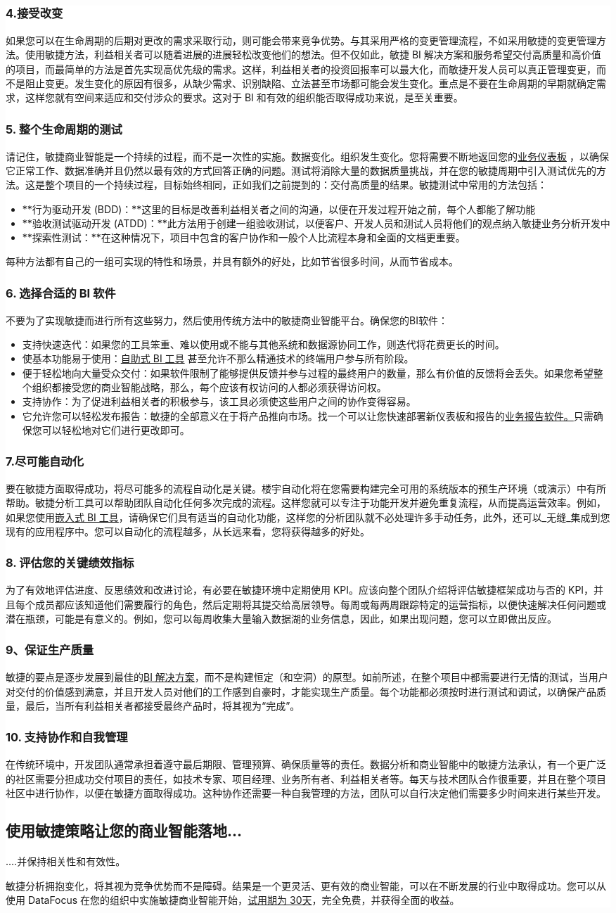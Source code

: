 ### 4.接受改变

如果您可以在生命周期的后期对更改的需求采取行动，则可能会带来竞争优势。与其采用严格的变更管理流程，不如采用敏捷的变更管理方法。使用敏捷方法，利益相关者可以随着进展的进展轻松改变他们的想法。但不仅如此，敏捷 BI 解决方案和服务希望交付高质量和高价值的项目，而最简单的方法是首先实现高优先级的需求。这样，利益相关者的投资回报率可以最大化，而敏捷开发人员可以真正管理变更，而不是阻止变更。发生变化的原因有很多，从缺少需求、识别缺陷、立法甚至市场都可能会发生变化。重点是不要在生命周期的早期就确定需求，这样您就有空间来适应和交付涉众的要求。这对于 BI 和有效的组织能否取得成功来说，是至关重要。

### 5\. 整个生命周期的测试

请记住，敏捷商业智能是一个持续的过程，而不是一次性的实施。数据变化。组织发生变化。您将需要不断地返回您的[业务仪表板](https://www.datafocus.ai/infos/dashboard-examples-and-templates/) ，以确保它正常工作、数据准确并且仍然以最有效的方式回答正确的问题。测试将消除大量的数据质量挑战，并在您的敏捷周期中引入测试优先的方法。这是整个项目的一个持续过程，目标始终相同，正如我们之前提到的：交付高质量的结果。敏捷测试中常用的方法包括：

- **行为驱动开发 (BDD)：**这里的目标是改善利益相关者之间的沟通，以便在开发过程开始之前，每个人都能了解功能
- **验收测试驱动开发 (ATDD)：**此方法用于创建一组验收测试，以便客户、开发人员和测试人员将他们的观点纳入敏捷业务分析开发中
- **探索性测试：**在这种情况下，项目中包含的客户协作和一般个人比流程本身和全面的文档更重要。

每种方法都有自己的一组可实现的特性和场景，并具有额外的好处，比如节省很多时间，从而节省成本。

### 6\. 选择合适的 BI 软件

不要为了实现敏捷而进行所有这些努力，然后使用传统方法中的敏捷商业智能平台。确保您的BI软件：

- 支持快速迭代：如果您的工具笨重、难以使用或不能与其他系统和数据源协同工作，则迭代将花费更长的时间。
- 使基本功能易于使用：[自助式 BI 工具](https://www.datafocus.ai/infos/self-service-bi-tools) 甚至允许不那么精通技术的终端用户参与所有阶段。
- 便于轻松地向大量受众交付：如果软件限制了能够提供反馈并参与过程的最终用户的数量，那么有价值的反馈将会丢失。如果您希望整个组织都接受您的商业智能战略，那么，每个应该有权访问的人都必须获得访问权。
- 支持协作：为了促进利益相关者的积极参与，该工具必须使这些用户之间的协作变得容易。
- 它允许您可以轻松发布报告：敏捷的全部意义在于将产品推向市场。找一个可以让您快速部署新仪表板和报告的[业务报告软件。](https://www.datafocus.ai/infos/business-reporting-software)只需确保您可以轻松地对它们进行更改即可。

### 7.尽可能自动化

要在敏捷方面取得成功，将尽可能多的流程自动化是关键。楼宇自动化将在您需要构建完全可用的系统版本的预生产环境（或演示）中有所帮助。敏捷分析工具可以帮助团队自动化任何多次完成的流程。这样您就可以专注于功能开发并避免重复流程，从而提高运营效率。例如，如果您使用[嵌入式 BI 工具](https://www.datafocus.ai/infos/embedded-bi-tools-and-business-analytics-software/)，请确保它们具有适当的自动化功能，这样您的分析团队就不必处理许多手动任务，此外，还可以_无缝_集成到您现有的应用程序中。您可以自动化的流程越多，从长远来看，您将获得越多的好处。

### 8\. 评估您的关键绩效指标

为了有效地评估进度、反思绩效和改进讨论，有必要在敏捷环境中定期使用 KPI。应该向整个团队介绍将评估敏捷框架成功与否的 KPI，并且每个成员都应该知道他们需要履行的角色，然后定期将其提交给高层领导。每周或每两周跟踪特定的运营指标，以便快速解决任何问题或潜在瓶颈，可能是有意义的。例如，您可以每周收集大量输入数据湖的业务信息，因此，如果出现问题，您可以立即做出反应。

### 9、保证生产质量

敏捷的要点是逐步发展到最佳的[BI 解决方案](https://www.datafocus.ai/infos/business-intelligence-bi-solutions)，而不是构建恒定（和空洞）的原型。如前所述，在整个项目中都需要进行无情的测试，当用户对交付的价值感到满意，并且开发人员对他们的工作感到自豪时，才能实现生产质量。每个功能都必须按时进行测试和调试，以确保产品质量，最后，当所有利益相关者都接受最终产品时，将其视为“完成”。

### 10\. 支持协作和自我管理

在传统环境中，开发团队通常承担着遵守最后期限、管理预算、确保质量等的责任。数据分析和商业智能中的敏捷方法承认，有一个更广泛的社区需要分担成功交付项目的责任，如技术专家、项目经理、业务所有者、利益相关者等。每天与技术团队合作很重要，并且在整个项目社区中进行协作，以便在敏捷方面取得成功。这种协作还需要一种自我管理的方法，团队可以自行决定他们需要多少时间来进行某些开发。

## 使用敏捷策略让您的商业智能落地...

....并保持相关性和有效性。

敏捷分析拥抱变化，将其视为竞争优势而不是障碍。结果是一个更灵活、更有效的商业智能，可以在不断发展的行业中取得成功。您可以从使用 DataFocus 在您的组织中实施敏捷商业智能开始，[试用期为 30天](https://www.datafocus.ai/console/)，完全免费，并获得全面的收益。
